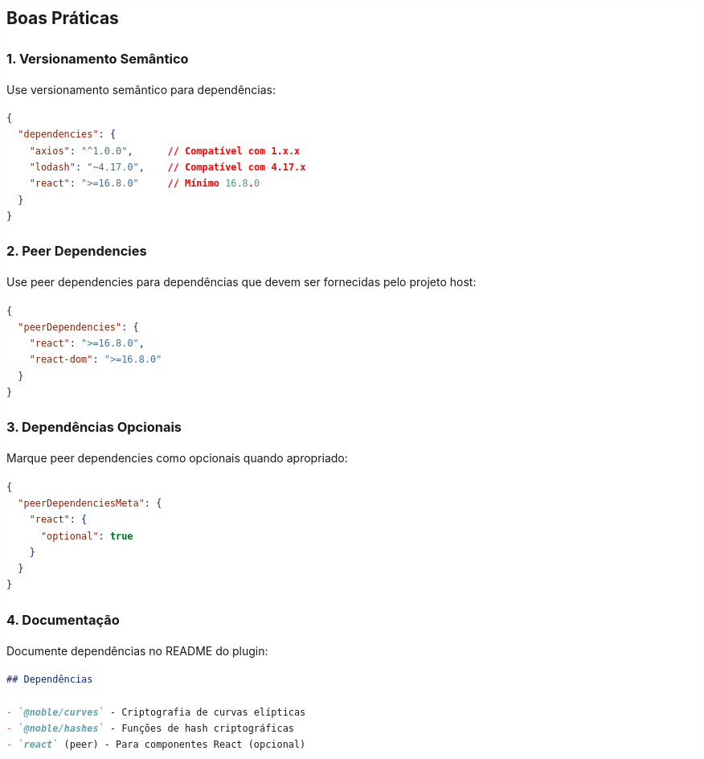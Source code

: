 ## Boas Práticas

### 1. Versionamento Semântico

Use versionamento semântico para dependências:

```json
{
  "dependencies": {
    "axios": "^1.0.0",      // Compatível com 1.x.x
    "lodash": "~4.17.0",    // Compatível com 4.17.x
    "react": ">=16.8.0"     // Mínimo 16.8.0
  }
}
```

### 2. Peer Dependencies

Use peer dependencies para dependências que devem ser fornecidas pelo projeto host:

```json
{
  "peerDependencies": {
    "react": ">=16.8.0",
    "react-dom": ">=16.8.0"
  }
}
```

### 3. Dependências Opcionais

Marque peer dependencies como opcionais quando apropriado:

```json
{
  "peerDependenciesMeta": {
    "react": {
      "optional": true
    }
  }
}
```

### 4. Documentação

Documente dependências no README do plugin:

```markdown
## Dependências

- `@noble/curves` - Criptografia de curvas elípticas
- `@noble/hashes` - Funções de hash criptográficas
- `react` (peer) - Para componentes React (opcional)
```
